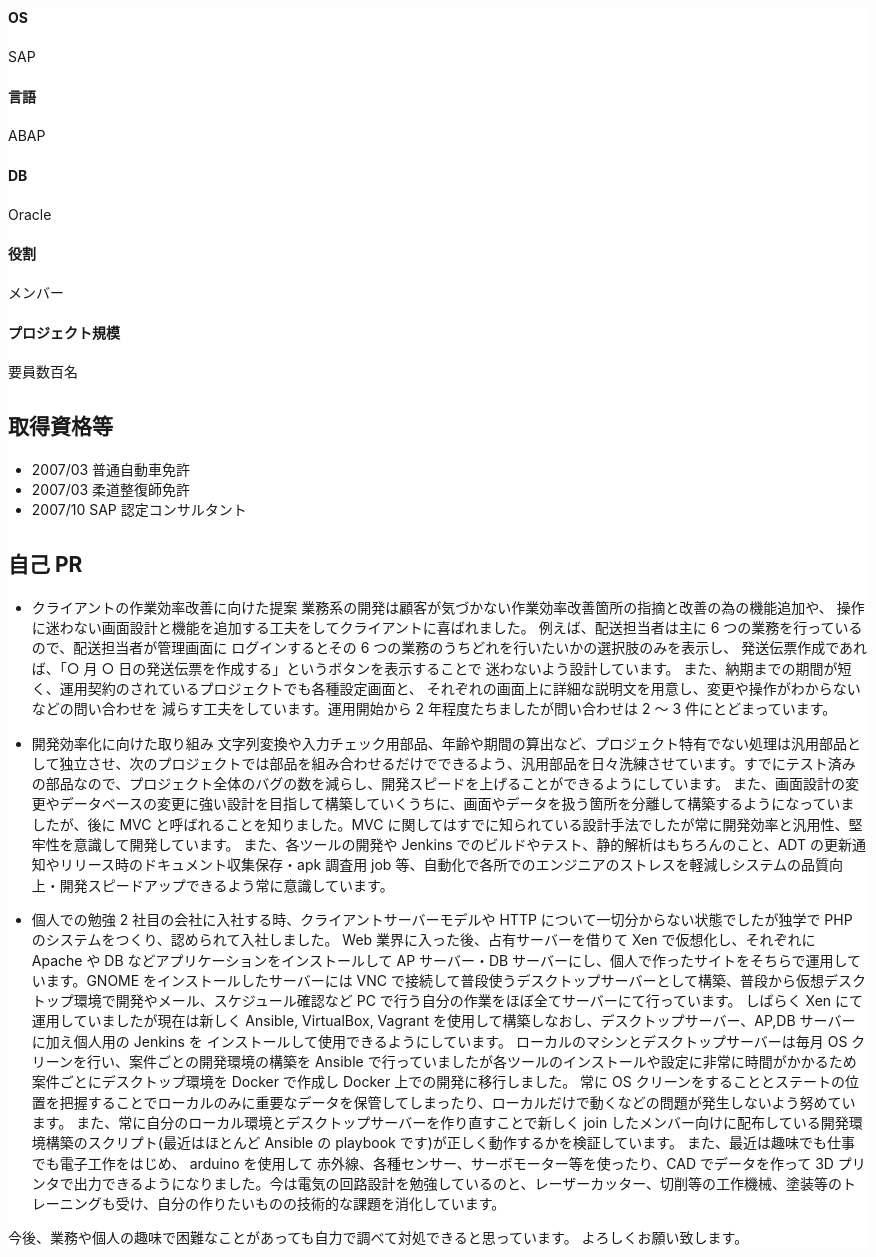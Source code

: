 #### OS

SAP

#### 言語

ABAP

#### DB

Oracle

#### 役割

メンバー

#### プロジェクト規模

要員数百名

## 取得資格等

- 2007/03 普通自動車免許
- 2007/03 柔道整復師免許
- 2007/10 SAP 認定コンサルタント

## 自己 PR

- クライアントの作業効率改善に向けた提案
  業務系の開発は顧客が気づかない作業効率改善箇所の指摘と改善の為の機能追加や、
  操作に迷わない画面設計と機能を追加する工夫をしてクライアントに喜ばれました。
  例えば、配送担当者は主に 6 つの業務を行っているので、配送担当者が管理画面に
  ログインするとその 6 つの業務のうちどれを行いたいかの選択肢のみを表示し、
  発送伝票作成であれば、「○ 月 ○ 日の発送伝票を作成する」というボタンを表示することで
  迷わないよう設計しています。
  また、納期までの期間が短く、運用契約のされているプロジェクトでも各種設定画面と、
  それぞれの画面上に詳細な説明文を用意し、変更や操作がわからないなどの問い合わせを
  減らす工夫をしています。運用開始から 2 年程度たちましたが問い合わせは
  2 ～ 3 件にとどまっています。

- 開発効率化に向けた取り組み
  文字列変換や入力チェック用部品、年齢や期間の算出など、プロジェクト特有でない処理は汎用部品として独立させ、次のプロジェクトでは部品を組み合わせるだけでできるよう、汎用部品を日々洗練させています。すでにテスト済みの部品なので、プロジェクト全体のバグの数を減らし、開発スピードを上げることができるようにしています。
  また、画面設計の変更やデータベースの変更に強い設計を目指して構築していくうちに、画面やデータを扱う箇所を分離して構築するようになっていましたが、後に MVC と呼ばれることを知りました。MVC に関してはすでに知られている設計手法でしたが常に開発効率と汎用性、堅牢性を意識して開発しています。
  また、各ツールの開発や Jenkins でのビルドやテスト、静的解析はもちろんのこと、ADT の更新通知やリリース時のドキュメント収集保存・apk 調査用 job 等、自動化で各所でのエンジニアのストレスを軽減しシステムの品質向上・開発スピードアップできるよう常に意識しています。

- 個人での勉強
  2 社目の会社に入社する時、クライアントサーバーモデルや HTTP について一切分からない状態でしたが独学で PHP のシステムをつくり、認められて入社しました。
  Web 業界に入った後、占有サーバーを借りて Xen で仮想化し、それぞれに Apache や DB などアプリケーションをインストールして AP サーバー・DB サーバーにし、個人で作ったサイトをそちらで運用しています。GNOME をインストールしたサーバーには VNC で接続して普段使うデスクトップサーバーとして構築、普段から仮想デスクトップ環境で開発やメール、スケジュール確認など PC で行う自分の作業をほぼ全てサーバーにて行っています。
  しばらく Xen にて運用していましたが現在は新しく Ansible, VirtualBox, Vagrant を使用して構築しなおし、デスクトップサーバー、AP,DB サーバーに加え個人用の Jenkins を インストールして使用できるようにしています。
  ローカルのマシンとデスクトップサーバーは毎月 OS クリーンを行い、案件ごとの開発環境の構築を Ansible で行っていましたが各ツールのインストールや設定に非常に時間がかかるため案件ごとにデスクトップ環境を Docker で作成し Docker 上での開発に移行しました。
  常に OS クリーンをすることとステートの位置を把握することでローカルのみに重要なデータを保管してしまったり、ローカルだけで動くなどの問題が発生しないよう努めています。
  また、常に自分のローカル環境とデスクトップサーバーを作り直すことで新しく join したメンバー向けに配布している開発環境構築のスクリプト(最近はほとんど Ansible の playbook です)が正しく動作するかを検証しています。
  また、最近は趣味でも仕事でも電子工作をはじめ、 arduino を使用して 赤外線、各種センサー、サーボモーター等を使ったり、CAD でデータを作って 3D プリンタで出力できるようになりました。今は電気の回路設計を勉強しているのと、レーザーカッター、切削等の工作機械、塗装等のトレーニングも受け、自分の作りたいものの技術的な課題を消化しています。

今後、業務や個人の趣味で困難なことがあっても自力で調べて対処できると思っています。
よろしくお願い致します。
